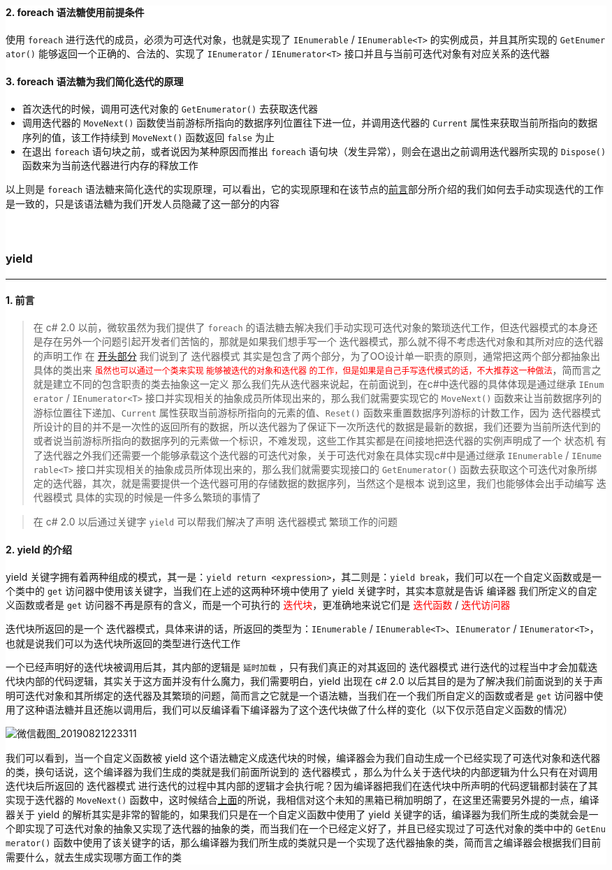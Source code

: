 #### 2. foreach 语法糖使用前提条件
使用 `foreach` 进行迭代的成员，必须为可迭代对象，也就是实现了 `IEnumerable` / `IEnumerable<T>` 的实例成员，并且其所实现的  `GetEnumerator()` 能够返回一个正确的、合法的、实现了 `IEnumerator` / `IEnumerator<T>` 接口并且与当前可迭代对象有对应关系的迭代器

#### 3. foreach 语法糖为我们简化迭代的原理
- 首次迭代的时候，调用可迭代对象的 `GetEnumerator()` 去获取迭代器
- 调用迭代器的 `MoveNext()` 函数使当前游标所指向的数据序列位置往下进一位，并调用迭代器的 `Current` 属性来获取当前所指向的数据序列的值，该工作持续到 `MoveNext()` 函数返回 `false` 为止
- 在退出 `foreach` 语句块之前，或者说因为某种原因而推出 `foreach` 语句块（发生异常），则会在退出之前调用迭代器所实现的 `Dispose()` 函数来为当前迭代器进行内存的释放工作

以上则是 `foreach` 语法糖来简化迭代的实现原理，可以看出，它的实现原理和在该节点的[前言](#foreach前言)部分所介绍的我们如何去手动实现迭代的工作是一致的，只是该语法糖为我们开发人员隐藏了这一部分的内容

<br/>

### yield

---

#### 1. 前言
> 在 c# 2.0 以前，微软虽然为我们提供了 `foreach` 的语法糖去解决我们手动实现可迭代对象的繁琐迭代工作，但迭代器模式的本身还是存在另外一个问题引起开发者们苦恼的，那就是如果我们想手写一个 迭代器模式，那么就不得不考虑迭代对象和其所对应的迭代器的声明工作
在 [开头部分](#迭代器模式的构成) 我们说到了 迭代器模式 其实是包含了两个部分，为了OO设计单一职责的原则，通常把这两个部分都抽象出具体的类出来 <span style="color:red;font-size:12px">虽然也可以通过一个类来实现 能够被迭代的对象和迭代器 的工作，但是如果是自己手写迭代模式的话，不大推荐这一种做法</span>，简而言之就是建立不同的包含职责的类去抽象这一定义
那么我们先从迭代器来说起，在前面说到，在c#中迭代器的具体体现是通过继承 `IEnumerator` / `IEnumerator<T>` 接口并实现相关的抽象成员所体现出来的，那么我们就需要实现它的 `MoveNext()` 函数来让当前数据序列的游标位置往下递加、`Current` 属性获取当前游标所指向的元素的值、`Reset()` 函数来重置数据序列游标的计数工作，因为 迭代器模式 所设计的目的并不是一次性的返回所有的数据，所以迭代器为了保证下一次所迭代的数据是最新的数据，我们还要为当前所迭代到的或者说当前游标所指向的数据序列的元素做一个标识，不难发现，这些工作其实都是在间接地把迭代器的实例声明成了一个 状态机
有了迭代器之外我们还需要一个能够承载这个迭代器的可迭代对象，关于可迭代对象在具体实现c#中是通过继承 `IEnumerable` / `IEnumerable<T>` 接口并实现相关的抽象成员所体现出来的，那么我们就需要实现接口的 `GetEnumerator()` 函数去获取这个可迭代对象所绑定的迭代器，其次，就是需要提供一个迭代器可用的存储数据的数据序列，当然这个是根本
说到这里，我们也能够体会出手动编写 迭代器模式 具体的实现的时候是一件多么繁琐的事情了


> 在 c# 2.0 以后通过关键字 `yield` 可以帮我们解决了声明 迭代器模式 繁琐工作的问题

#### 2. yield 的介绍
yield 关键字拥有着两种组成的模式，其一是：`yield return <expression>`，其二则是：`yield break`，我们可以在一个自定义函数或是一个类中的 `get` 访问器中使用该关键字，当我们在上述的这两种环境中使用了 yield 关键字时，其实本意就是告诉 编译器 我们所定义的自定义函数或者是 `get` 访问器不再是原有的含义，而是一个可执行的 <span style="color:red;">迭代块</span>，更准确地来说它们是 <span style="color:red;">迭代函数</span> / <span style="color:red;">迭代访问器</span>

迭代块所返回的是一个 迭代器模式，具体来讲的话，所返回的类型为：`IEnumerable` / `IEnumerable<T>`、`IEnumerator` / `IEnumerator<T>`，也就是说我们可以为迭代块所返回的类型进行迭代工作

一个已经声明好的迭代块被调用后其，其内部的逻辑是 `延时加载` ，只有我们真正的对其返回的 迭代器模式 进行迭代的过程当中才会加载迭代块内部的代码逻辑，其实关于这方面并没有什么魔力，我们需要明白，yield 出现在 c# 2.0 以后其目的是为了解决我们前面说到的关于声明可迭代对象和其所绑定的迭代器及其繁琐的问题，简而言之它就是一个语法糖，当我们在一个我们所自定义的函数或者是 `get` 访问器中使用了这种语法糖并且还施以调用后，我们可以反编译看下编译器为了这个迭代块做了什么样的变化（以下仅示范自定义函数的情况）

![微信截图_20190821223311](https://i.imgur.com/n6kLrlN.png)

我们可以看到，当一个自定义函数被 yield 这个语法糖定义成迭代块的时候，编译器会为我们自动生成一个已经实现了可迭代对象和迭代器的类，换句话说，这个编译器为我们生成的类就是我们前面所说到的 迭代器模式 ，那么为什么关于迭代块的内部逻辑为什么只有在对调用迭代块后所返回的 迭代器模式 进行迭代的过程中其内部的逻辑才会执行呢？因为编译器把我们在迭代块中所声明的代码逻辑都封装在了其实现于迭代器的 `MoveNext()` 函数中，这时候结合[上面](#关于迭代器模式的特性)的所说，我相信对这个未知的黑箱已稍加明朗了，在这里还需要另外提的一点，编译器关于 yield 的解析其实是非常的智能的，如果我们只是在一个自定义函数中使用了 yield 关键字的话，编译器为我们所生成的类就会是一个即实现了可迭代对象的抽象又实现了迭代器的抽象的类，而当我们在一个已经定义好了，并且已经实现过了可迭代对象的类中中的 `GetEnumerator()` 函数中使用了该关键字的话，那么编译器为我们所生成的类就只是一个实现了迭代器抽象的类，简而言之编译器会根据我们目前需要什么，就去生成实现哪方面工作的类
